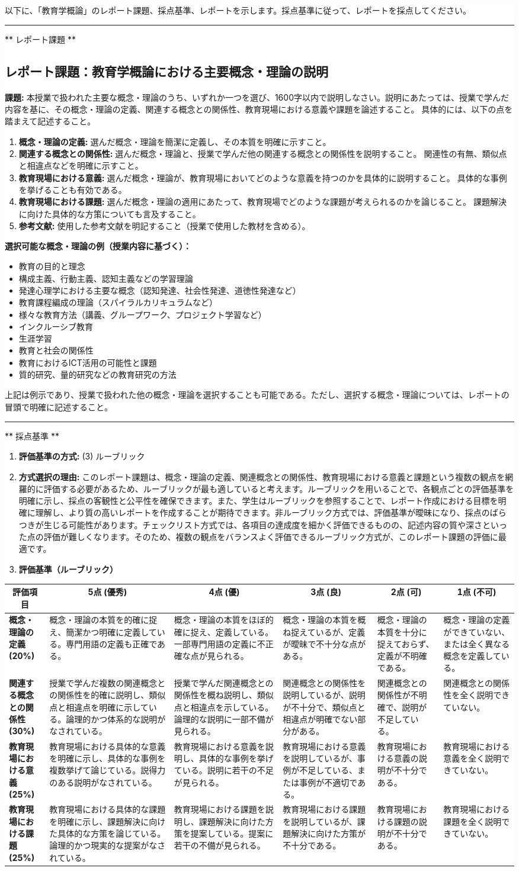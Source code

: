 以下に、「教育学概論」のレポート課題、採点基準、レポートを示します。採点基準に従って、レポートを採点してください。

---------------------------------------
** レポート課題 **

## レポート課題：教育学概論における主要概念・理論の説明

**課題:** 本授業で扱われた主要な概念・理論のうち、いずれか一つを選び、1600字以内で説明しなさい。説明にあたっては、授業で学んだ内容を基に、その概念・理論の定義、関連する概念との関係性、教育現場における意義や課題を論述すること。  具体的には、以下の点を踏まえて記述すること。

1. **概念・理論の定義:** 選んだ概念・理論を簡潔に定義し、その本質を明確に示すこと。
2. **関連する概念との関係性:** 選んだ概念・理論と、授業で学んだ他の関連する概念との関係性を説明すること。  関連性の有無、類似点と相違点などを明確に示すこと。
3. **教育現場における意義:** 選んだ概念・理論が、教育現場においてどのような意義を持つのかを具体的に説明すること。  具体的な事例を挙げることも有効である。
4. **教育現場における課題:** 選んだ概念・理論の適用にあたって、教育現場でどのような課題が考えられるのかを論じること。  課題解決に向けた具体的な方策についても言及すること。
5. **参考文献:** 使用した参考文献を明記すること（授業で使用した教材を含める）。


**選択可能な概念・理論の例（授業内容に基づく）：**

* 教育の目的と理念
* 構成主義、行動主義、認知主義などの学習理論
* 発達心理学における主要な概念（認知発達、社会性発達、道徳性発達など）
* 教育課程編成の理論（スパイラルカリキュラムなど）
* 様々な教育方法（講義、グループワーク、プロジェクト学習など）
* インクルーシブ教育
* 生涯学習
* 教育と社会の関係性
* 教育におけるICT活用の可能性と課題
* 質的研究、量的研究などの教育研究の方法


上記は例示であり、授業で扱われた他の概念・理論を選択することも可能である。ただし、選択する概念・理論については、レポートの冒頭で明確に記述すること。


---------------------------------------
** 採点基準 **

1. **評価基準の方式:** (3) ルーブリック

2. **方式選択の理由:** このレポート課題は、概念・理論の定義、関連概念との関係性、教育現場における意義と課題という複数の観点を網羅的に評価する必要があるため、ルーブリックが最も適していると考えます。ルーブリックを用いることで、各観点ごとの評価基準を明確に示し、採点の客観性と公平性を確保できます。また、学生はルーブリックを参照することで、レポート作成における目標を明確に理解し、より質の高いレポートを作成することが期待できます。非ルーブリック方式では、評価基準が曖昧になり、採点のばらつきが生じる可能性があります。チェックリスト方式では、各項目の達成度を細かく評価できるものの、記述内容の質や深さといった点の評価が難しくなります。そのため、複数の観点をバランスよく評価できるルーブリック方式が、このレポート課題の評価に最適です。


3. **評価基準（ルーブリック）**

| 評価項目 | 5点 (優秀) | 4点 (優) | 3点 (良) | 2点 (可) | 1点 (不可) |
|---|---|---|---|---|---|
| **概念・理論の定義 (20%)** | 概念・理論の本質を的確に捉え、簡潔かつ明確に定義している。専門用語の定義も正確である。 | 概念・理論の本質をほぼ的確に捉え、定義している。一部専門用語の定義に不正確な点が見られる。 | 概念・理論の本質を概ね捉えているが、定義が曖昧で不十分な点がある。 | 概念・理論の本質を十分に捉えておらず、定義が不明確である。 | 概念・理論の定義ができていない、または全く異なる概念を定義している。 |
| **関連する概念との関係性 (30%)** | 授業で学んだ複数の関連概念との関係性を的確に説明し、類似点と相違点を明確に示している。論理的かつ体系的な説明がなされている。 | 授業で学んだ関連概念との関係性を概ね説明し、類似点と相違点を示している。論理的な説明に一部不備が見られる。 | 関連概念との関係性を説明しているが、説明が不十分で、類似点と相違点が明確でない部分がある。 | 関連概念との関係性が不明確で、説明が不足している。 | 関連概念との関係性を全く説明できていない。 |
| **教育現場における意義 (25%)** | 教育現場における具体的な意義を明確に示し、具体的な事例を複数挙げて論じている。説得力のある説明がなされている。 | 教育現場における意義を説明し、具体的な事例を挙げている。説明に若干の不足が見られる。 | 教育現場における意義を説明しているが、事例が不足している、または事例が不適切である。 | 教育現場における意義の説明が不十分である。 | 教育現場における意義を全く説明できていない。 |
| **教育現場における課題 (25%)** | 教育現場における具体的な課題を明確に示し、課題解決に向けた具体的な方策を論じている。論理的かつ現実的な提案がなされている。 | 教育現場における課題を説明し、課題解決に向けた方策を提案している。提案に若干の不備が見られる。 | 教育現場における課題を説明しているが、課題解決に向けた方策が不十分である。 | 教育現場における課題の説明が不十分である。 | 教育現場における課題を全く説明できていない。 |
